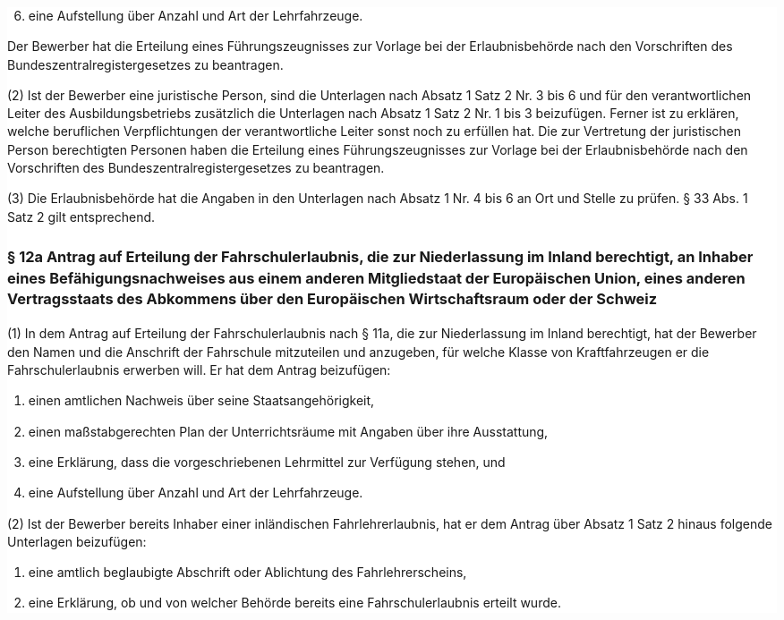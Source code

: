 6.  eine Aufstellung über Anzahl und Art der Lehrfahrzeuge.



Der Bewerber hat die Erteilung eines Führungszeugnisses zur Vorlage
bei der Erlaubnisbehörde nach den Vorschriften des
Bundeszentralregistergesetzes zu beantragen.

(2) Ist der Bewerber eine juristische Person, sind die Unterlagen nach
Absatz 1 Satz 2 Nr. 3 bis 6 und für den verantwortlichen Leiter des
Ausbildungsbetriebs zusätzlich die Unterlagen nach Absatz 1 Satz 2 Nr.
1 bis 3 beizufügen. Ferner ist zu erklären, welche beruflichen
Verpflichtungen der verantwortliche Leiter sonst noch zu erfüllen hat.
Die zur Vertretung der juristischen Person berechtigten Personen haben
die Erteilung eines Führungszeugnisses zur Vorlage bei der
Erlaubnisbehörde nach den Vorschriften des
Bundeszentralregistergesetzes zu beantragen.

(3) Die Erlaubnisbehörde hat die Angaben in den Unterlagen nach Absatz
1 Nr. 4 bis 6 an Ort und Stelle zu prüfen. § 33 Abs. 1 Satz 2 gilt
entsprechend.

### § 12a Antrag auf Erteilung der Fahrschulerlaubnis, die zur Niederlassung im Inland berechtigt, an Inhaber eines Befähigungsnachweises aus einem anderen Mitgliedstaat der Europäischen Union, eines anderen Vertragsstaats des Abkommens über den Europäischen Wirtschaftsraum oder der Schweiz

(1) In dem Antrag auf Erteilung der Fahrschulerlaubnis nach § 11a, die
zur Niederlassung im Inland berechtigt, hat der Bewerber den Namen und
die Anschrift der Fahrschule mitzuteilen und anzugeben, für welche
Klasse von Kraftfahrzeugen er die Fahrschulerlaubnis erwerben will. Er
hat dem Antrag beizufügen:

1.  einen amtlichen Nachweis über seine Staatsangehörigkeit,


2.  einen maßstabgerechten Plan der Unterrichtsräume mit Angaben über ihre
    Ausstattung,


3.  eine Erklärung, dass die vorgeschriebenen Lehrmittel zur Verfügung
    stehen, und


4.  eine Aufstellung über Anzahl und Art der Lehrfahrzeuge.




(2) Ist der Bewerber bereits Inhaber einer inländischen
Fahrlehrerlaubnis, hat er dem Antrag über Absatz 1 Satz 2 hinaus
folgende Unterlagen beizufügen:

1.  eine amtlich beglaubigte Abschrift oder Ablichtung des
    Fahrlehrerscheins,


2.  eine Erklärung, ob und von welcher Behörde bereits eine
    Fahrschulerlaubnis erteilt wurde.
